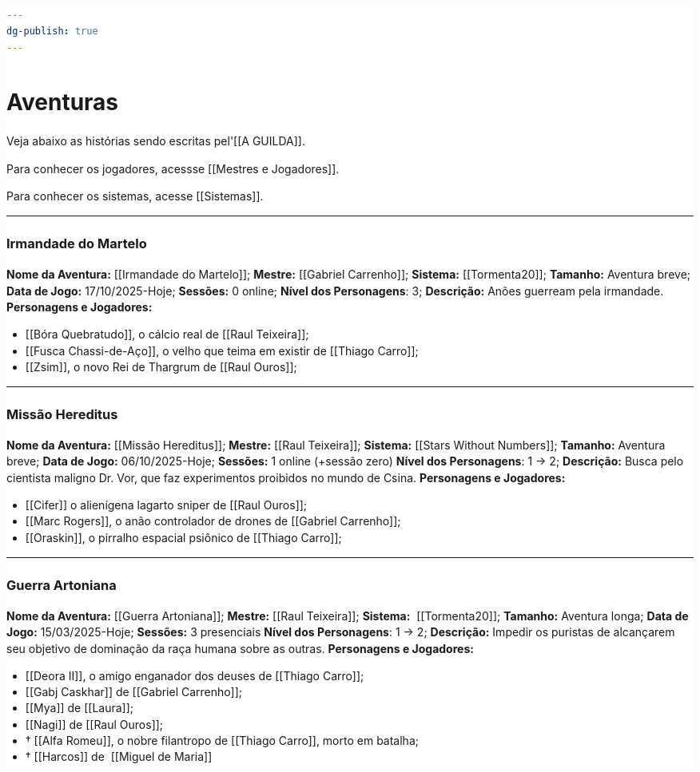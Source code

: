```yaml
---
dg-publish: true
---
```

# Aventuras

Veja abaixo as histórias sendo escritas pel'[[A GUILDA]].

Para conhecer os jogadores, acessse [[Mestres e Jogadores]].

Para conhecer os sistemas, acesse [[Sistemas]].

---
### Irmandade do Martelo
**Nome da Aventura:** [[Irmandade do Martelo]];
**Mestre:** [[Gabriel Carrenho]];
**Sistema:** [[Tormenta20]];
**Tamanho:** Aventura breve;
**Data de Jogo:** 17/10/2025-Hoje;
**Sessões:** 0 online;
**Nível dos Personagens**: 3;
**Descrição:** Anões guerream pela irmandade.
**Personagens e Jogadores:**
- [[Bóra Quebratudo]], o cálcio real de [[Raul Teixeira]];
- [[Fusca Chassi-de-Aço]], o velho que teima em existir de [[Thiago Carro]];
- [[Zsim]], o novo Rei de Thargrum de [[Raul Ouros]];

---
### Missão Hereditus
**Nome da Aventura:** [[Missão Hereditus]];
**Mestre:** [[Raul Teixeira]];
**Sistema:** [[Stars Without Numbers]];
**Tamanho:** Aventura breve;
**Data de Jogo:** 06/10/2025-Hoje;
**Sessões:** 1 online (+sessão zero)
**Nível dos Personagens**: 1 -> 2;
**Descrição:** Busca pelo cientista maligno Dr. Vor, que faz experimentos proibidos no mundo de Csina.
**Personagens e Jogadores:**
- [[Cifer]] o alienígena lagarto sniper de [[Raul Ouros]];
- [[Marc Rogers]], o anão controlador de drones de [[Gabriel Carrenho]];
- [[Oraskin]], o pirralho espacial psiônico de [[Thiago Carro]];
---
### Guerra Artoniana
**Nome da Aventura:** [[Guerra Artoniana]];
**Mestre:** [[Raul Teixeira]];
**Sistema:**  [[Tormenta20]];
**Tamanho:** Aventura longa;
**Data de Jogo:** 15/03/2025-Hoje;
**Sessões:** 3 presenciais
**Nível dos Personagens**: 1 -> 2;
**Descrição:** Impedir os puristas de alcançarem seu objetivo de dominação da raça humana sobre as outras.
**Personagens e Jogadores:**
- [[Deora II]], o amigo enganador dos deuses de [[Thiago Carro]];
- [[Gabj Caskhar]] de [[Gabriel Carrenho]];
- [[Mya]] de [[Laura]];
- [[Nagi]] de [[Raul Ouros]];
- † [[Alfa Romeu]], o nobre filantropo de [[Thiago Carro]], morto em batalha;
- † [[Harcos]] de  [[Miguel de Maria]]